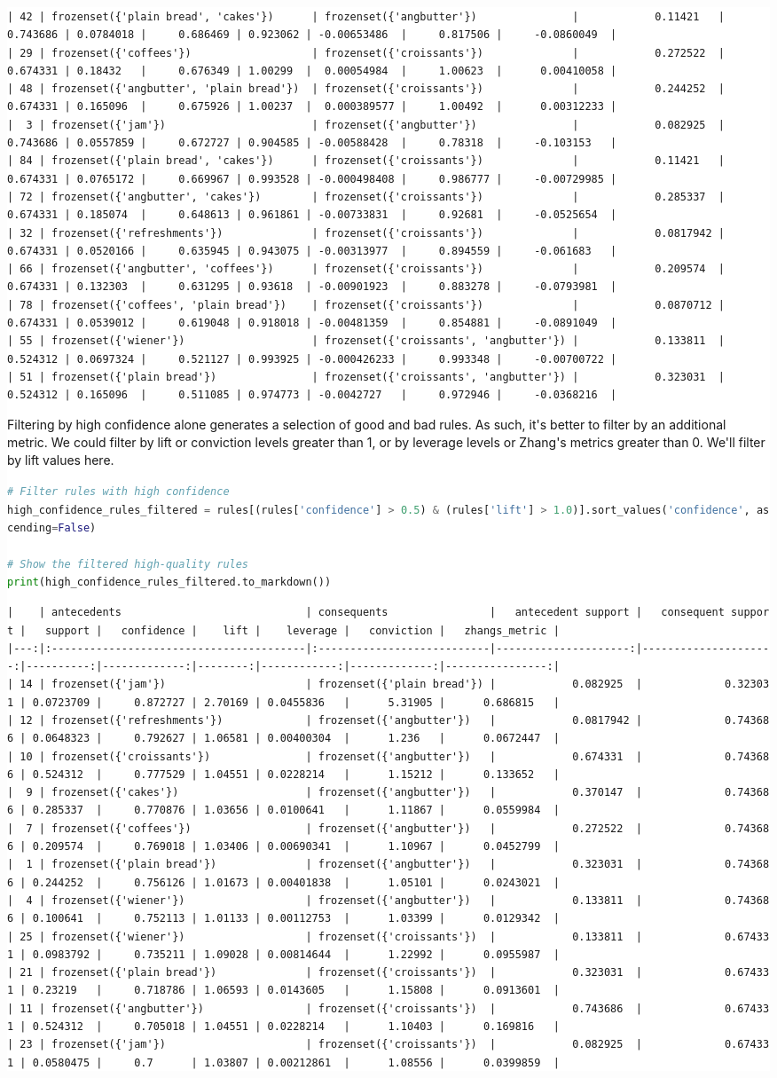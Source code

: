     | 42 | frozenset({'plain bread', 'cakes'})      | frozenset({'angbutter'})               |            0.11421   |             0.743686 | 0.0784018 |     0.686469 | 0.923062 | -0.00653486  |     0.817506 |     -0.0860049  |
    | 29 | frozenset({'coffees'})                   | frozenset({'croissants'})              |            0.272522  |             0.674331 | 0.18432   |     0.676349 | 1.00299  |  0.00054984  |     1.00623  |      0.00410058 |
    | 48 | frozenset({'angbutter', 'plain bread'})  | frozenset({'croissants'})              |            0.244252  |             0.674331 | 0.165096  |     0.675926 | 1.00237  |  0.000389577 |     1.00492  |      0.00312233 |
    |  3 | frozenset({'jam'})                       | frozenset({'angbutter'})               |            0.082925  |             0.743686 | 0.0557859 |     0.672727 | 0.904585 | -0.00588428  |     0.78318  |     -0.103153   |
    | 84 | frozenset({'plain bread', 'cakes'})      | frozenset({'croissants'})              |            0.11421   |             0.674331 | 0.0765172 |     0.669967 | 0.993528 | -0.000498408 |     0.986777 |     -0.00729985 |
    | 72 | frozenset({'angbutter', 'cakes'})        | frozenset({'croissants'})              |            0.285337  |             0.674331 | 0.185074  |     0.648613 | 0.961861 | -0.00733831  |     0.92681  |     -0.0525654  |
    | 32 | frozenset({'refreshments'})              | frozenset({'croissants'})              |            0.0817942 |             0.674331 | 0.0520166 |     0.635945 | 0.943075 | -0.00313977  |     0.894559 |     -0.061683   |
    | 66 | frozenset({'angbutter', 'coffees'})      | frozenset({'croissants'})              |            0.209574  |             0.674331 | 0.132303  |     0.631295 | 0.93618  | -0.00901923  |     0.883278 |     -0.0793981  |
    | 78 | frozenset({'coffees', 'plain bread'})    | frozenset({'croissants'})              |            0.0870712 |             0.674331 | 0.0539012 |     0.619048 | 0.918018 | -0.00481359  |     0.854881 |     -0.0891049  |
    | 55 | frozenset({'wiener'})                    | frozenset({'croissants', 'angbutter'}) |            0.133811  |             0.524312 | 0.0697324 |     0.521127 | 0.993925 | -0.000426233 |     0.993348 |     -0.00700722 |
    | 51 | frozenset({'plain bread'})               | frozenset({'croissants', 'angbutter'}) |            0.323031  |             0.524312 | 0.165096  |     0.511085 | 0.974773 | -0.0042727   |     0.972946 |     -0.0368216  |
    

Filtering by high confidence alone generates a selection of good and bad rules. As such, it's better to filter by an additional metric. We could filter by lift or conviction levels greater than 1, or by leverage levels or Zhang's metrics greater than 0. We'll filter by lift values here.


```python
# Filter rules with high confidence
high_confidence_rules_filtered = rules[(rules['confidence'] > 0.5) & (rules['lift'] > 1.0)].sort_values('confidence', ascending=False)

# Show the filtered high-quality rules
print(high_confidence_rules_filtered.to_markdown())
```

    |    | antecedents                             | consequents                |   antecedent support |   consequent support |   support |   confidence |    lift |    leverage |   conviction |   zhangs_metric |
    |---:|:----------------------------------------|:---------------------------|---------------------:|---------------------:|----------:|-------------:|--------:|------------:|-------------:|----------------:|
    | 14 | frozenset({'jam'})                      | frozenset({'plain bread'}) |            0.082925  |             0.323031 | 0.0723709 |     0.872727 | 2.70169 | 0.0455836   |      5.31905 |      0.686815   |
    | 12 | frozenset({'refreshments'})             | frozenset({'angbutter'})   |            0.0817942 |             0.743686 | 0.0648323 |     0.792627 | 1.06581 | 0.00400304  |      1.236   |      0.0672447  |
    | 10 | frozenset({'croissants'})               | frozenset({'angbutter'})   |            0.674331  |             0.743686 | 0.524312  |     0.777529 | 1.04551 | 0.0228214   |      1.15212 |      0.133652   |
    |  9 | frozenset({'cakes'})                    | frozenset({'angbutter'})   |            0.370147  |             0.743686 | 0.285337  |     0.770876 | 1.03656 | 0.0100641   |      1.11867 |      0.0559984  |
    |  7 | frozenset({'coffees'})                  | frozenset({'angbutter'})   |            0.272522  |             0.743686 | 0.209574  |     0.769018 | 1.03406 | 0.00690341  |      1.10967 |      0.0452799  |
    |  1 | frozenset({'plain bread'})              | frozenset({'angbutter'})   |            0.323031  |             0.743686 | 0.244252  |     0.756126 | 1.01673 | 0.00401838  |      1.05101 |      0.0243021  |
    |  4 | frozenset({'wiener'})                   | frozenset({'angbutter'})   |            0.133811  |             0.743686 | 0.100641  |     0.752113 | 1.01133 | 0.00112753  |      1.03399 |      0.0129342  |
    | 25 | frozenset({'wiener'})                   | frozenset({'croissants'})  |            0.133811  |             0.674331 | 0.0983792 |     0.735211 | 1.09028 | 0.00814644  |      1.22992 |      0.0955987  |
    | 21 | frozenset({'plain bread'})              | frozenset({'croissants'})  |            0.323031  |             0.674331 | 0.23219   |     0.718786 | 1.06593 | 0.0143605   |      1.15808 |      0.0913601  |
    | 11 | frozenset({'angbutter'})                | frozenset({'croissants'})  |            0.743686  |             0.674331 | 0.524312  |     0.705018 | 1.04551 | 0.0228214   |      1.10403 |      0.169816   |
    | 23 | frozenset({'jam'})                      | frozenset({'croissants'})  |            0.082925  |             0.674331 | 0.0580475 |     0.7      | 1.03807 | 0.00212861  |      1.08556 |      0.0399859  |